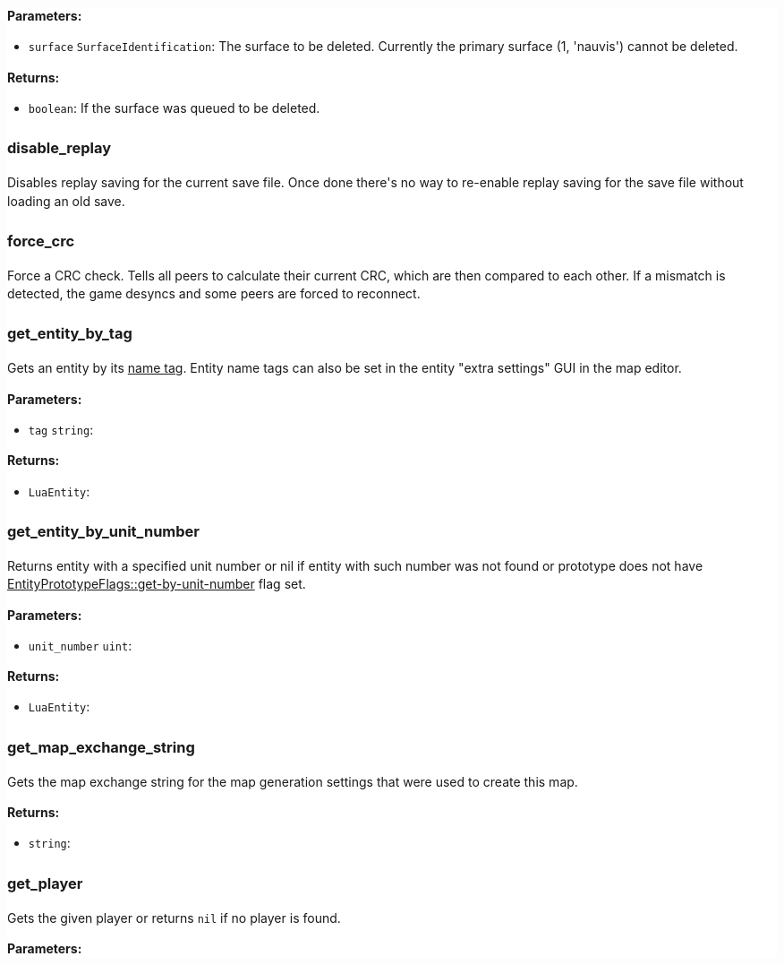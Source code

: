 **Parameters:**

- `surface` `SurfaceIdentification`: The surface to be deleted. Currently the primary surface (1, 'nauvis') cannot be deleted.

**Returns:**

- `boolean`: If the surface was queued to be deleted.

### disable_replay

Disables replay saving for the current save file. Once done there's no way to re-enable replay saving for the save file without loading an old save.

### force_crc

Force a CRC check. Tells all peers to calculate their current CRC, which are then compared to each other. If a mismatch is detected, the game desyncs and some peers are forced to reconnect.

### get_entity_by_tag

Gets an entity by its [name tag](runtime:LuaEntity::name_tag). Entity name tags can also be set in the entity "extra settings" GUI in the map editor.

**Parameters:**

- `tag` `string`: 

**Returns:**

- `LuaEntity`: 

### get_entity_by_unit_number

Returns entity with a specified unit number or nil if entity with such number was not found or prototype does not have [EntityPrototypeFlags::get-by-unit-number](prototype:EntityPrototypeFlags::get_by_unit_number) flag set.

**Parameters:**

- `unit_number` `uint`: 

**Returns:**

- `LuaEntity`: 

### get_map_exchange_string

Gets the map exchange string for the map generation settings that were used to create this map.

**Returns:**

- `string`: 

### get_player

Gets the given player or returns `nil` if no player is found.

**Parameters:**
